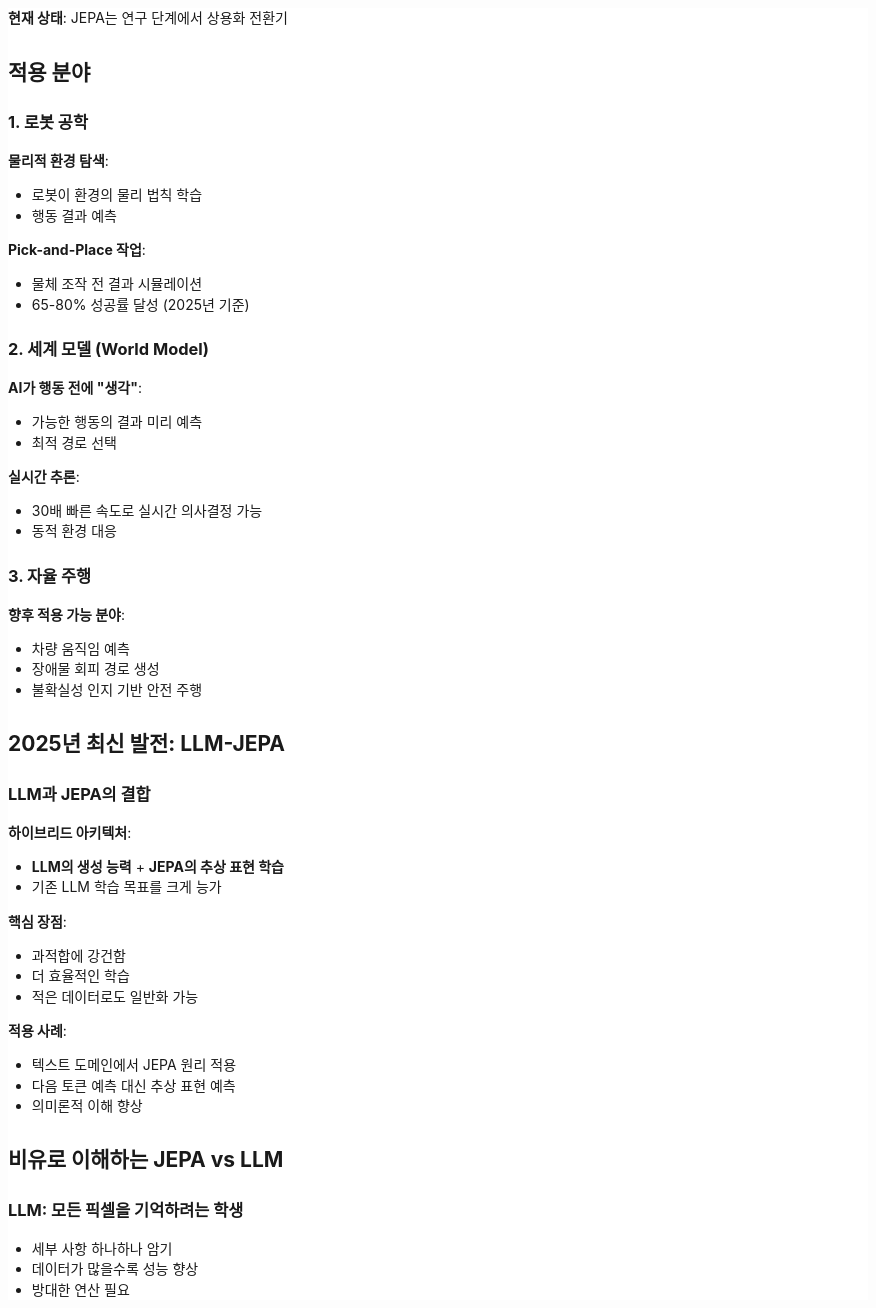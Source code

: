 **현재 상태**: JEPA는 연구 단계에서 상용화 전환기

## 적용 분야

### 1. 로봇 공학

**물리적 환경 탐색**:
- 로봇이 환경의 물리 법칙 학습
- 행동 결과 예측

**Pick-and-Place 작업**:
- 물체 조작 전 결과 시뮬레이션
- 65-80% 성공률 달성 (2025년 기준)

### 2. 세계 모델 (World Model)

**AI가 행동 전에 "생각"**:
- 가능한 행동의 결과 미리 예측
- 최적 경로 선택

**실시간 추론**:
- 30배 빠른 속도로 실시간 의사결정 가능
- 동적 환경 대응

### 3. 자율 주행

**향후 적용 가능 분야**:
- 차량 움직임 예측
- 장애물 회피 경로 생성
- 불확실성 인지 기반 안전 주행

## 2025년 최신 발전: LLM-JEPA

### LLM과 JEPA의 결합

**하이브리드 아키텍처**:
- **LLM의 생성 능력** + **JEPA의 추상 표현 학습**
- 기존 LLM 학습 목표를 크게 능가

**핵심 장점**:
- 과적합에 강건함
- 더 효율적인 학습
- 적은 데이터로도 일반화 가능

**적용 사례**:
- 텍스트 도메인에서 JEPA 원리 적용
- 다음 토큰 예측 대신 추상 표현 예측
- 의미론적 이해 향상

## 비유로 이해하는 JEPA vs LLM

### LLM: 모든 픽셀을 기억하려는 학생
- 세부 사항 하나하나 암기
- 데이터가 많을수록 성능 향상
- 방대한 연산 필요
